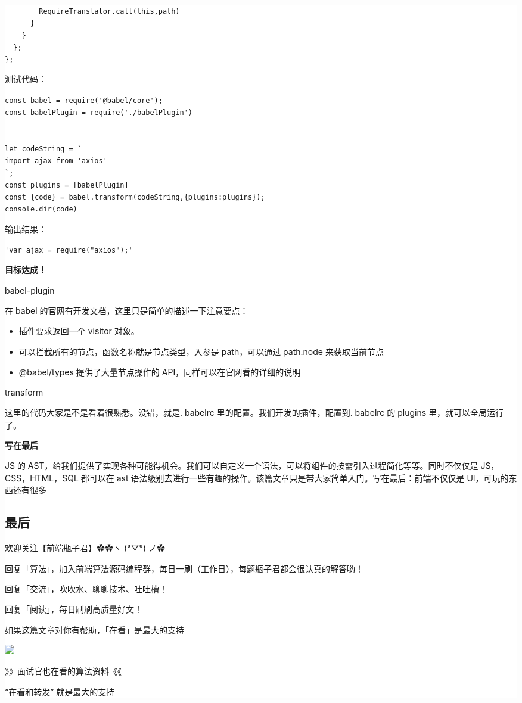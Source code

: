 ```
        RequireTranslator.call(this,path)      
      }
    }
  };
};
```

测试代码：

```
const babel = require('@babel/core');
const babelPlugin = require('./babelPlugin')


let codeString = `
import ajax from 'axios'
`;
const plugins = [babelPlugin]
const {code} = babel.transform(codeString,{plugins:plugins});
console.dir(code)
```

输出结果：

```
'var ajax = require("axios");'
```

**目标达成！**

babel-plugin

在 babel 的官网有开发文档，这里只是简单的描述一下注意要点：

*   插件要求返回一个 visitor 对象。
    
*   可以拦截所有的节点，函数名称就是节点类型，入参是 path，可以通过 path.node 来获取当前节点
    
*   @babel/types 提供了大量节点操作的 API，同样可以在官网看的详细的说明
    

transform

这里的代码大家是不是看着很熟悉。没错，就是. babelrc 里的配置。我们开发的插件，配置到. babelrc 的 plugins 里，就可以全局运行了。

**写在最后**

JS 的 AST，给我们提供了实现各种可能得机会。我们可以自定义一个语法，可以将组件的按需引入过程简化等等。同时不仅仅是 JS，CSS，HTML，SQL 都可以在 ast 语法级别去进行一些有趣的操作。该篇文章只是带大家简单入门。写在最后：前端不仅仅是 UI，可玩的东西还有很多

最后
--

欢迎关注【前端瓶子君】✿✿ヽ (°▽°) ノ✿  

回复「算法」，加入前端算法源码编程群，每日一刷（工作日），每题瓶子君都会很认真的解答哟！  

回复「交流」，吹吹水、聊聊技术、吐吐槽！

回复「阅读」，每日刷刷高质量好文！

如果这篇文章对你有帮助，「在看」是最大的支持  

![](https://mmbiz.qpic.cn/mmbiz_png/pfCCZhlbMQQYTquARVybx8MjPHdibmMQ3icWt2hR5uqZiaZs5KPpGiaeiaDAM8bb6fuawMD4QUcc8rFEMrTvEIy04cw/640?wx_fmt=png)

》》面试官也在看的算法资料《《

“在看和转发” 就是最大的支持